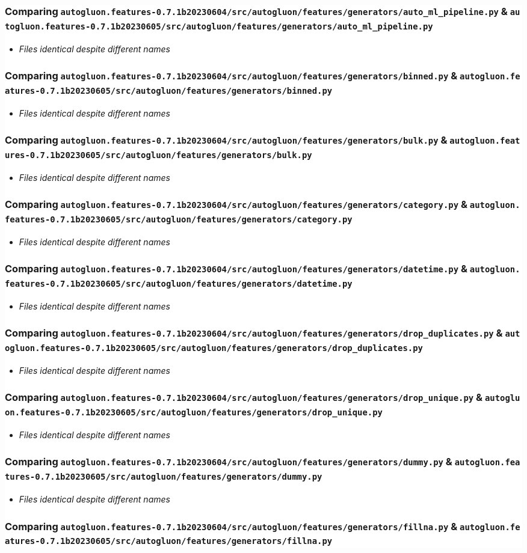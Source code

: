 ### Comparing `autogluon.features-0.7.1b20230604/src/autogluon/features/generators/auto_ml_pipeline.py` & `autogluon.features-0.7.1b20230605/src/autogluon/features/generators/auto_ml_pipeline.py`

 * *Files identical despite different names*

### Comparing `autogluon.features-0.7.1b20230604/src/autogluon/features/generators/binned.py` & `autogluon.features-0.7.1b20230605/src/autogluon/features/generators/binned.py`

 * *Files identical despite different names*

### Comparing `autogluon.features-0.7.1b20230604/src/autogluon/features/generators/bulk.py` & `autogluon.features-0.7.1b20230605/src/autogluon/features/generators/bulk.py`

 * *Files identical despite different names*

### Comparing `autogluon.features-0.7.1b20230604/src/autogluon/features/generators/category.py` & `autogluon.features-0.7.1b20230605/src/autogluon/features/generators/category.py`

 * *Files identical despite different names*

### Comparing `autogluon.features-0.7.1b20230604/src/autogluon/features/generators/datetime.py` & `autogluon.features-0.7.1b20230605/src/autogluon/features/generators/datetime.py`

 * *Files identical despite different names*

### Comparing `autogluon.features-0.7.1b20230604/src/autogluon/features/generators/drop_duplicates.py` & `autogluon.features-0.7.1b20230605/src/autogluon/features/generators/drop_duplicates.py`

 * *Files identical despite different names*

### Comparing `autogluon.features-0.7.1b20230604/src/autogluon/features/generators/drop_unique.py` & `autogluon.features-0.7.1b20230605/src/autogluon/features/generators/drop_unique.py`

 * *Files identical despite different names*

### Comparing `autogluon.features-0.7.1b20230604/src/autogluon/features/generators/dummy.py` & `autogluon.features-0.7.1b20230605/src/autogluon/features/generators/dummy.py`

 * *Files identical despite different names*

### Comparing `autogluon.features-0.7.1b20230604/src/autogluon/features/generators/fillna.py` & `autogluon.features-0.7.1b20230605/src/autogluon/features/generators/fillna.py`
